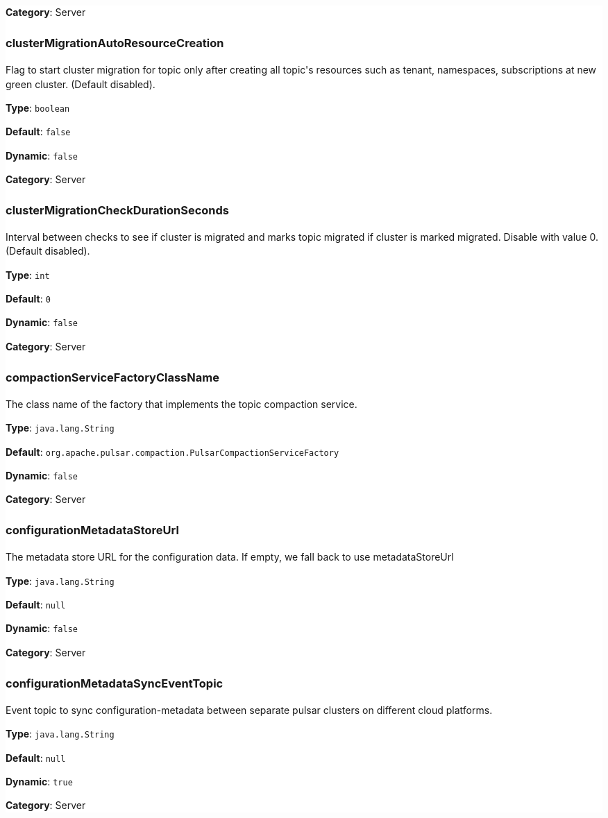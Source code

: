 **Category**: Server

### clusterMigrationAutoResourceCreation
Flag to start cluster migration for topic only after creating all topic's resources such as tenant, namespaces, subscriptions at new green cluster. (Default disabled).

**Type**: `boolean`

**Default**: `false`

**Dynamic**: `false`

**Category**: Server

### clusterMigrationCheckDurationSeconds
Interval between checks to see if cluster is migrated and marks topic migrated  if cluster is marked migrated. Disable with value 0. (Default disabled).

**Type**: `int`

**Default**: `0`

**Dynamic**: `false`

**Category**: Server

### compactionServiceFactoryClassName
The class name of the factory that implements the topic compaction service.

**Type**: `java.lang.String`

**Default**: `org.apache.pulsar.compaction.PulsarCompactionServiceFactory`

**Dynamic**: `false`

**Category**: Server

### configurationMetadataStoreUrl
The metadata store URL for the configuration data. If empty, we fall back to use metadataStoreUrl

**Type**: `java.lang.String`

**Default**: `null`

**Dynamic**: `false`

**Category**: Server

### configurationMetadataSyncEventTopic
Event topic to sync configuration-metadata between separate pulsar clusters on different cloud platforms.

**Type**: `java.lang.String`

**Default**: `null`

**Dynamic**: `true`

**Category**: Server
